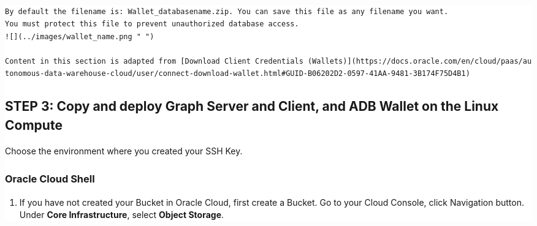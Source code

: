    By default the filename is: Wallet_databasename.zip. You can save this file as any filename you want.
    You must protect this file to prevent unauthorized database access.
    ![](../images/wallet_name.png " ")

    Content in this section is adapted from [Download Client Credentials (Wallets)](https://docs.oracle.com/en/cloud/paas/autonomous-data-warehouse-cloud/user/connect-download-wallet.html#GUID-B06202D2-0597-41AA-9481-3B174F75D4B1)

## STEP 3: Copy and deploy Graph Server and Client, and ADB Wallet on the Linux Compute

Choose the environment where you created your SSH Key.

### Oracle Cloud Shell
1. If you have not created your Bucket in Oracle Cloud, first create a Bucket. Go to your Cloud Console, click Navigation button. Under **Core Infrastructure**, select **Object Storage**.
